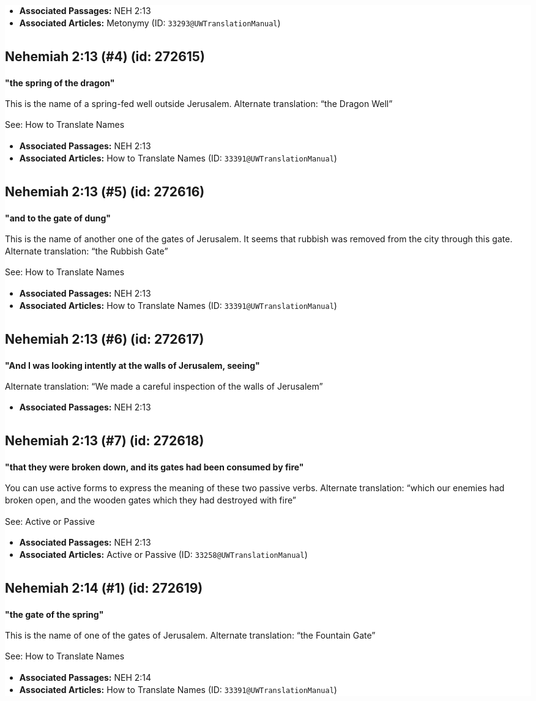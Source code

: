 * **Associated Passages:** NEH 2:13
* **Associated Articles:** Metonymy (ID: `33293@UWTranslationManual`)

## Nehemiah 2:13 (#4) (id: 272615)

**"the spring of the dragon"**

This is the name of a spring\-fed well outside Jerusalem. Alternate translation: “the Dragon Well”

See: How to Translate Names

* **Associated Passages:** NEH 2:13
* **Associated Articles:** How to Translate Names (ID: `33391@UWTranslationManual`)

## Nehemiah 2:13 (#5) (id: 272616)

**"and to the gate of dung"**

This is the name of another one of the gates of Jerusalem. It seems that rubbish was removed from the city through this gate. Alternate translation: “the Rubbish Gate”

See: How to Translate Names

* **Associated Passages:** NEH 2:13
* **Associated Articles:** How to Translate Names (ID: `33391@UWTranslationManual`)

## Nehemiah 2:13 (#6) (id: 272617)

**"And I was looking intently at the walls of Jerusalem, seeing"**

Alternate translation: “We made a careful inspection of the walls of Jerusalem”

* **Associated Passages:** NEH 2:13

## Nehemiah 2:13 (#7) (id: 272618)

**"that they were broken down, and its gates had been consumed by fire"**

You can use active forms to express the meaning of these two passive verbs. Alternate translation: “which our enemies had broken open, and the wooden gates which they had destroyed with fire”

See: Active or Passive

* **Associated Passages:** NEH 2:13
* **Associated Articles:** Active or Passive (ID: `33258@UWTranslationManual`)

## Nehemiah 2:14 (#1) (id: 272619)

**"the gate of the spring"**

This is the name of one of the gates of Jerusalem. Alternate translation: “the Fountain Gate”

See: How to Translate Names

* **Associated Passages:** NEH 2:14
* **Associated Articles:** How to Translate Names (ID: `33391@UWTranslationManual`)

